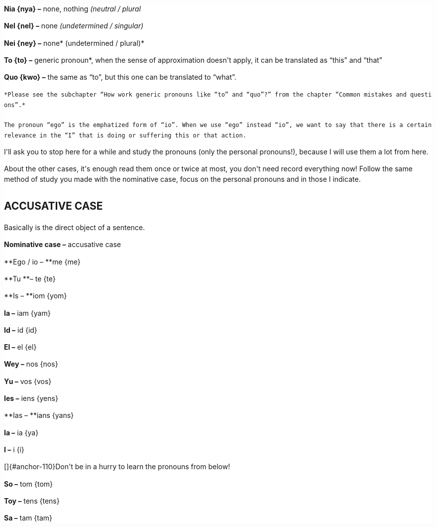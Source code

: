 **Nia {nya} –** none, nothing *(neutral / plural*

**Nel {nel} –** none *(undetermined / singular)*

**Nei {ney} –** none* (undetermined / plural)*

**To {to} –** generic pronoun*, when the sense of approximation doesn't
apply, it can be translated as “this” and “that”

**Quo {kwo} –** the same as “to”, but this one can be translated to “what”.

    *Please see the subchapter “How work generic pronouns like “to” and “quo”?” from the chapter “Common mistakes and questions”.*

    The pronoun “ego” is the emphatized form of “io”. When we use “ego” instead “io”, we want to say that there is a certain relevance in the “I” that is doing or suffering this or that action.

I'll ask you to stop here for a while and study the pronouns (only the
personal pronouns!), because I will use them a lot from here.

About the other cases, it's enough read them once or twice at most, you
don't need record everything now! Follow the same method of study you
made with the nominative case, focus on the personal pronouns and in
those I indicate.

ACCUSATIVE CASE
---------------

Basically is the direct object of a sentence.

**Nominative case –** accusative case

**Ego / io – **me {me}

**Tu **– te {te}

**Is – **iom {yom}

**Ia –** iam {yam}

**Id –** id {id}

**El –** el {el}

**Wey –** nos {nos}

**Yu –** vos {vos}

**Ies –** iens {yens}

**Ias – **ians {yans}

**Ia –** ia {ya}

**I –** i {i}

[]{#anchor-110}Don't be in a hurry to learn the pronouns from below!

**So –** tom {tom}

**Toy –** tens {tens}

**Sa –** tam {tam}
